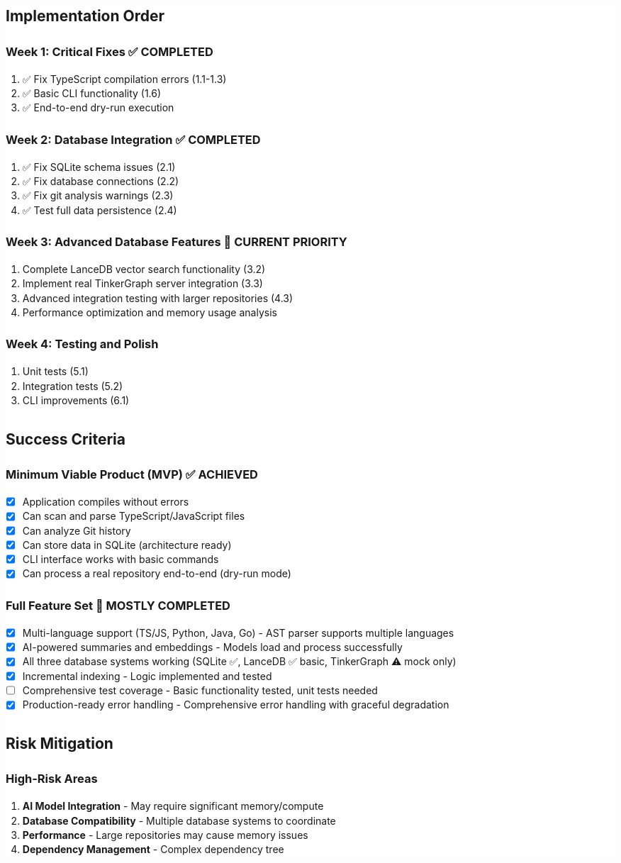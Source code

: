 ## Implementation Order

### Week 1: Critical Fixes ✅ COMPLETED
1. ✅ Fix TypeScript compilation errors (1.1-1.3)
2. ✅ Basic CLI functionality (1.6)
3. ✅ End-to-end dry-run execution

### Week 2: Database Integration ✅ **COMPLETED**
1. ✅ Fix SQLite schema issues (2.1)
2. ✅ Fix database connections (2.2)
3. ✅ Fix git analysis warnings (2.3)
4. ✅ Test full data persistence (2.4)

### Week 3: Advanced Database Features 🔄 **CURRENT PRIORITY**
1. Complete LanceDB vector search functionality (3.2)
2. Implement real TinkerGraph server integration (3.3)
3. Advanced integration testing with larger repositories (4.3)
4. Performance optimization and memory usage analysis

### Week 4: Testing and Polish
1. Unit tests (5.1)
2. Integration tests (5.2)
3. CLI improvements (6.1)

## Success Criteria

### Minimum Viable Product (MVP) ✅ ACHIEVED
- [x] Application compiles without errors
- [x] Can scan and parse TypeScript/JavaScript files
- [x] Can analyze Git history
- [x] Can store data in SQLite (architecture ready)
- [x] CLI interface works with basic commands
- [x] Can process a real repository end-to-end (dry-run mode)

### Full Feature Set 🔄 **MOSTLY COMPLETED**
- [x] Multi-language support (TS/JS, Python, Java, Go) - AST parser supports multiple languages
- [x] AI-powered summaries and embeddings - Models load and process successfully
- [x] All three database systems working (SQLite ✅, LanceDB ✅ basic, TinkerGraph ⚠️ mock only)
- [x] Incremental indexing - Logic implemented and tested
- [ ] Comprehensive test coverage - Basic functionality tested, unit tests needed
- [x] Production-ready error handling - Comprehensive error handling with graceful degradation

## Risk Mitigation

### High-Risk Areas
1. **AI Model Integration** - May require significant memory/compute
2. **Database Compatibility** - Multiple database systems to coordinate
3. **Performance** - Large repositories may cause memory issues
4. **Dependency Management** - Complex dependency tree
